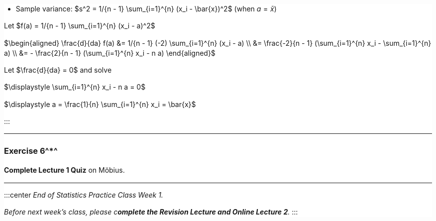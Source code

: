 - Sample variance: $s^2 = 1/{n - 1} \sum_{i=1}^{n} (x_i - \bar{x})^2$ (when $a = \bar{x}$)

Let $f(a) = 1/{n - 1} \sum_{i=1}^{n} (x_i - a)^2$

$\begin{aligned} \frac{d}{da} f(a) &= 1/{n - 1} (-2) \sum_{i=1}^{n} (x_i - a)  \\ &= \frac{-2}{n - 1} (\sum_{i=1}^{n} x_i - \sum_{i=1}^{n} a) \\ &= - \frac{2}{n - 1} (\sum_{i=1}^{n} x_i - n a) \end{aligned}$

Let $\frac{d}{da} = 0$ and solve

$\displaystyle \sum_{i=1}^{n} x_i - n a = 0$

$\displaystyle a = \frac{1}{n} \sum_{i=1}^{n} x_i = \bar{x}$

:::

---

### Exercise 6^*^

**Complete Lecture 1 Quiz** on Möbius.

---

:::center
_End of Statistics Practice Class Week 1._

_Before next week’s class, please c**omplete the Revision Lecture and Online Lecture 2**._
:::